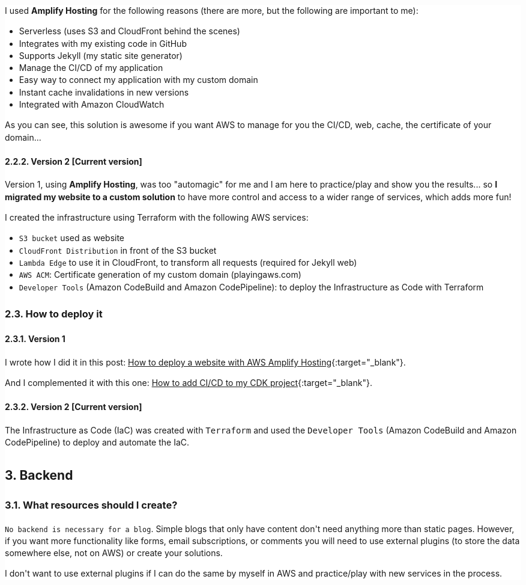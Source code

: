 I used **Amplify Hosting** for the following reasons (there are more, but the following are important to me):

- Serverless (uses S3 and CloudFront behind the scenes)
- Integrates with my existing code in GitHub
- Supports Jekyll (my static site generator)
- Manage the CI/CD of my application
- Easy way to connect my application with my custom domain
- Instant cache invalidations in new versions
- Integrated with Amazon CloudWatch

As you can see, this solution is awesome if you want AWS to manage for you the CI/CD, web, cache, the certificate of your domain...

#### 2.2.2. Version 2 [Current version]

Version 1, using **Amplify Hosting**, was too "automagic" for me and I am here to practice/play and show you the results... so **I migrated my website to a custom solution** to have more control and access to a wider range of services, which adds more fun!

I created the infrastructure using Terraform with the following AWS services:

- `S3 bucket` used as website
- `CloudFront Distribution` in front of the S3 bucket
- `Lambda Edge` to use it in CloudFront, to transform all requests (required for Jekyll web)
- `AWS ACM`: Certificate generation of my custom domain (playingaws.com)
- `Developer Tools` (Amazon CodeBuild and Amazon CodePipeline): to deploy the Infrastructure as Code with Terraform

### 2.3. How to deploy it

#### 2.3.1. Version 1

I wrote how I did it in this post: [How to deploy a website with AWS Amplify Hosting](/posts/how-to-deploy-a-web-with-amplify-hosting/){:target="_blank"}.

And I complemented it with this one: [How to add CI/CD to my CDK project](/posts/how-to-add-ci-cd-to-my-cdk-project/){:target="_blank"}.

#### 2.3.2. Version 2 [Current version]

The Infrastructure as Code (IaC) was created with <kbd>Terraform</kbd> and used the <kbd>Developer Tools</kbd> (Amazon CodeBuild and Amazon CodePipeline) to deploy and automate the IaC.

## 3. Backend

### 3.1. What resources should I create?

`No backend is necessary for a blog`. Simple blogs that only have content don't need anything more than static pages. However, if you want more functionality like forms, email subscriptions, or comments you will need to use external plugins (to store the data somewhere else, not on AWS) or create your solutions.

I don't want to use external plugins if I can do the same by myself in AWS and practice/play with new services in the process.
